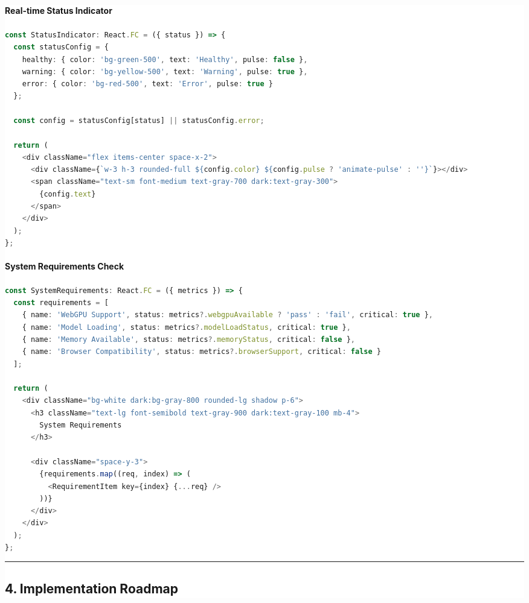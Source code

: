#### **Real-time Status Indicator**
```typescript
const StatusIndicator: React.FC = ({ status }) => {
  const statusConfig = {
    healthy: { color: 'bg-green-500', text: 'Healthy', pulse: false },
    warning: { color: 'bg-yellow-500', text: 'Warning', pulse: true },
    error: { color: 'bg-red-500', text: 'Error', pulse: true }
  };
  
  const config = statusConfig[status] || statusConfig.error;
  
  return (
    <div className="flex items-center space-x-2">
      <div className={`w-3 h-3 rounded-full ${config.color} ${config.pulse ? 'animate-pulse' : ''}`}></div>
      <span className="text-sm font-medium text-gray-700 dark:text-gray-300">
        {config.text}
      </span>
    </div>
  );
};
```

#### **System Requirements Check**
```typescript
const SystemRequirements: React.FC = ({ metrics }) => {
  const requirements = [
    { name: 'WebGPU Support', status: metrics?.webgpuAvailable ? 'pass' : 'fail', critical: true },
    { name: 'Model Loading', status: metrics?.modelLoadStatus, critical: true },
    { name: 'Memory Available', status: metrics?.memoryStatus, critical: false },
    { name: 'Browser Compatibility', status: metrics?.browserSupport, critical: false }
  ];
  
  return (
    <div className="bg-white dark:bg-gray-800 rounded-lg shadow p-6">
      <h3 className="text-lg font-semibold text-gray-900 dark:text-gray-100 mb-4">
        System Requirements
      </h3>
      
      <div className="space-y-3">
        {requirements.map((req, index) => (
          <RequirementItem key={index} {...req} />
        ))}
      </div>
    </div>
  );
};
```

---

## 4. Implementation Roadmap
